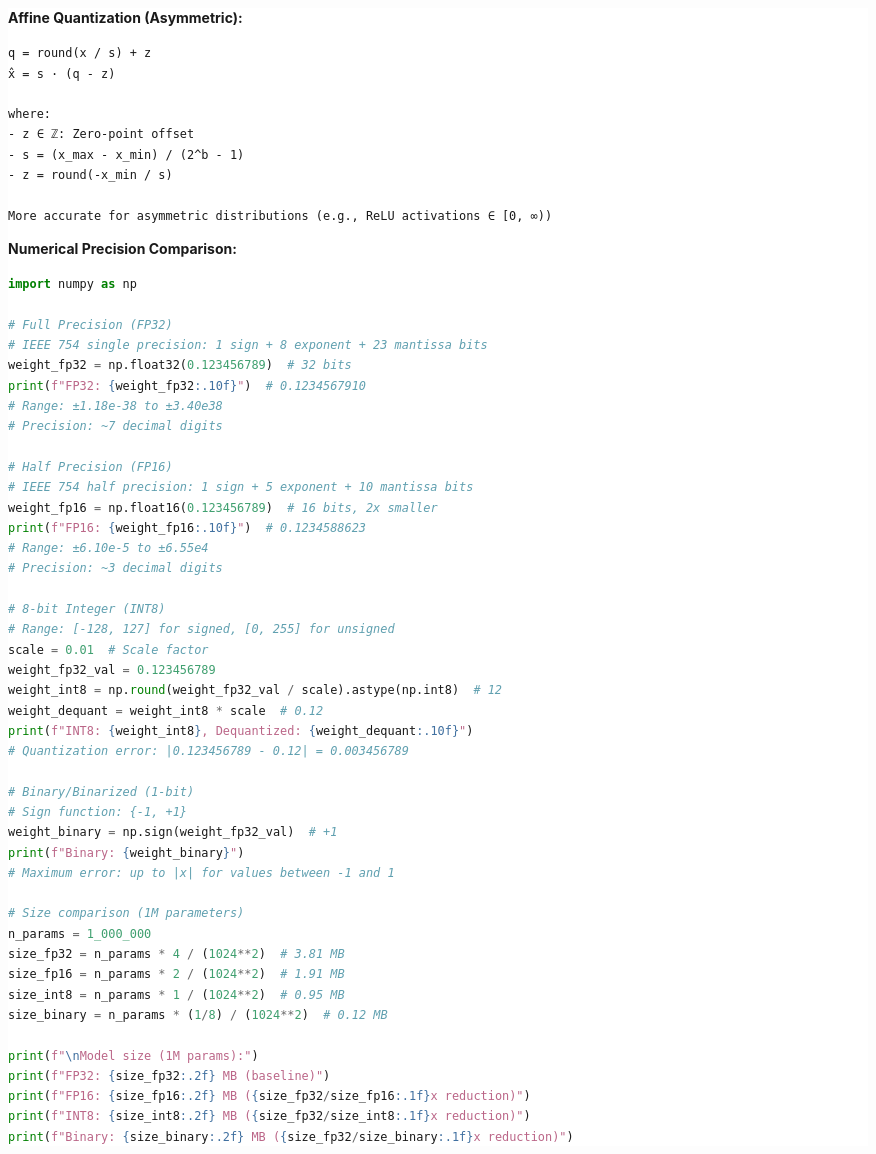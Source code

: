
**Affine Quantization (Asymmetric):**
```
q = round(x / s) + z
x̂ = s · (q - z)

where:
- z ∈ ℤ: Zero-point offset
- s = (x_max - x_min) / (2^b - 1)
- z = round(-x_min / s)

More accurate for asymmetric distributions (e.g., ReLU activations ∈ [0, ∞))
```

**Numerical Precision Comparison:**

```python
import numpy as np

# Full Precision (FP32)
# IEEE 754 single precision: 1 sign + 8 exponent + 23 mantissa bits
weight_fp32 = np.float32(0.123456789)  # 32 bits
print(f"FP32: {weight_fp32:.10f}")  # 0.1234567910
# Range: ±1.18e-38 to ±3.40e38
# Precision: ~7 decimal digits

# Half Precision (FP16)
# IEEE 754 half precision: 1 sign + 5 exponent + 10 mantissa bits
weight_fp16 = np.float16(0.123456789)  # 16 bits, 2x smaller
print(f"FP16: {weight_fp16:.10f}")  # 0.1234588623
# Range: ±6.10e-5 to ±6.55e4
# Precision: ~3 decimal digits

# 8-bit Integer (INT8)
# Range: [-128, 127] for signed, [0, 255] for unsigned
scale = 0.01  # Scale factor
weight_fp32_val = 0.123456789
weight_int8 = np.round(weight_fp32_val / scale).astype(np.int8)  # 12
weight_dequant = weight_int8 * scale  # 0.12
print(f"INT8: {weight_int8}, Dequantized: {weight_dequant:.10f}")
# Quantization error: |0.123456789 - 0.12| = 0.003456789

# Binary/Binarized (1-bit)
# Sign function: {-1, +1}
weight_binary = np.sign(weight_fp32_val)  # +1
print(f"Binary: {weight_binary}")
# Maximum error: up to |x| for values between -1 and 1

# Size comparison (1M parameters)
n_params = 1_000_000
size_fp32 = n_params * 4 / (1024**2)  # 3.81 MB
size_fp16 = n_params * 2 / (1024**2)  # 1.91 MB
size_int8 = n_params * 1 / (1024**2)  # 0.95 MB
size_binary = n_params * (1/8) / (1024**2)  # 0.12 MB

print(f"\nModel size (1M params):")
print(f"FP32: {size_fp32:.2f} MB (baseline)")
print(f"FP16: {size_fp16:.2f} MB ({size_fp32/size_fp16:.1f}x reduction)")
print(f"INT8: {size_int8:.2f} MB ({size_fp32/size_int8:.1f}x reduction)")
print(f"Binary: {size_binary:.2f} MB ({size_fp32/size_binary:.1f}x reduction)")
```
